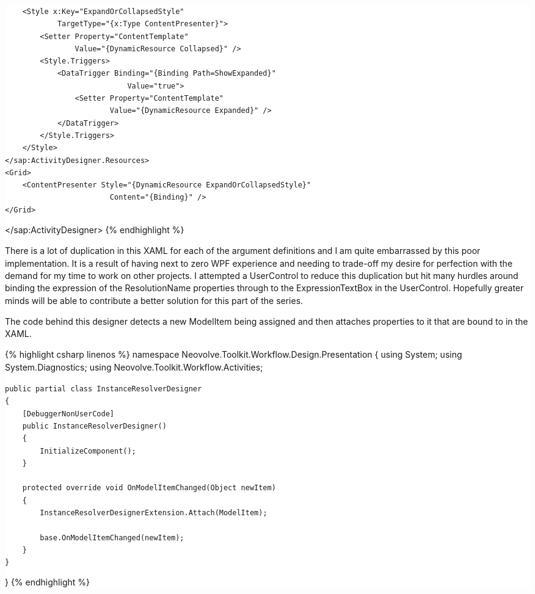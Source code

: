         <Style x:Key="ExpandOrCollapsedStyle"
                TargetType="{x:Type ContentPresenter}">
            <Setter Property="ContentTemplate"
                    Value="{DynamicResource Collapsed}" />
            <Style.Triggers>
                <DataTrigger Binding="{Binding Path=ShowExpanded}"
                                Value="true">
                    <Setter Property="ContentTemplate"
                            Value="{DynamicResource Expanded}" />
                </DataTrigger>
            </Style.Triggers>
        </Style>
    </sap:ActivityDesigner.Resources>
    <Grid>
        <ContentPresenter Style="{DynamicResource ExpandOrCollapsedStyle}"
                            Content="{Binding}" />
    </Grid>
</sap:ActivityDesigner>
{% endhighlight %}

There is a lot of duplication in this XAML for each of the argument definitions and I am quite embarrassed by this poor implementation. It is a result of having next to zero WPF experience and needing to trade-off my desire for perfection with the demand for my time to work on other projects. I attempted a UserControl to reduce this duplication but hit many hurdles around binding the expression of the ResolutionName properties through to the ExpressionTextBox in the UserControl. Hopefully greater minds will be able to contribute a better solution for this part of the series.

The code behind this designer detects a new ModelItem being assigned and then attaches properties to it that are bound to in the XAML.

{% highlight csharp linenos %}
namespace Neovolve.Toolkit.Workflow.Design.Presentation
{
    using System;
    using System.Diagnostics;
    using Neovolve.Toolkit.Workflow.Activities;
    
    public partial class InstanceResolverDesigner
    {
        [DebuggerNonUserCode]
        public InstanceResolverDesigner()
        {
            InitializeComponent();
        }
    
        protected override void OnModelItemChanged(Object newItem)
        {
            InstanceResolverDesignerExtension.Attach(ModelItem);
    
            base.OnModelItemChanged(newItem);
        }
    }
}
{% endhighlight %}


[0]: /post/2010/09/30/Custom-Windows-Workflow-activity-for-dependency-resolutione28093Part-5.aspx
[1]: //blogfiles/image_36.png
[2]: //blogfiles/image_37.png